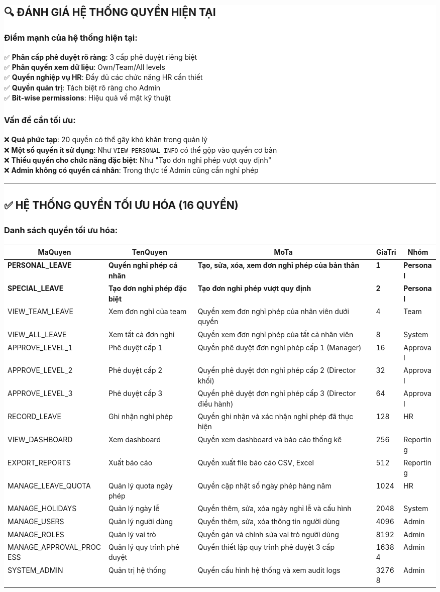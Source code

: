 
## 🔍 ĐÁNH GIÁ HỆ THỐNG QUYỀN HIỆN TẠI

### **Điểm mạnh của hệ thống hiện tại:**
✅ **Phân cấp phê duyệt rõ ràng**: 3 cấp phê duyệt riêng biệt  
✅ **Phân quyền xem dữ liệu**: Own/Team/All levels  
✅ **Quyền nghiệp vụ HR**: Đầy đủ các chức năng HR cần thiết  
✅ **Quyền quản trị**: Tách biệt rõ ràng cho Admin  
✅ **Bit-wise permissions**: Hiệu quả về mặt kỹ thuật  

### **Vấn đề cần tối ưu:**
❌ **Quá phức tạp**: 20 quyền có thể gây khó khăn trong quản lý  
❌ **Một số quyền ít sử dụng**: Như `VIEW_PERSONAL_INFO` có thể gộp vào quyền cơ bản  
❌ **Thiếu quyền cho chức năng đặc biệt**: Như "Tạo đơn nghỉ phép vượt quy định"  
❌ **Admin không có quyền cá nhân**: Trong thực tế Admin cũng cần nghỉ phép  

---

## ✅ HỆ THỐNG QUYỀN TỐI ƯU HÓA (16 QUYỀN)

### **Danh sách quyền tối ưu hóa:**

| MaQuyen | TenQuyen | MoTa | GiaTri | Nhóm |
|---------|----------|------|--------|------|
| **PERSONAL_LEAVE** | **Quyền nghỉ phép cá nhân** | **Tạo, sửa, xóa, xem đơn nghỉ phép của bản thân** | **1** | **Personal** |
| **SPECIAL_LEAVE** | **Tạo đơn nghỉ phép đặc biệt** | **Tạo đơn nghỉ phép vượt quy định** | **2** | **Personal** |
| VIEW_TEAM_LEAVE | Xem đơn nghỉ của team | Quyền xem đơn nghỉ phép của nhân viên dưới quyền | 4 | Team |
| VIEW_ALL_LEAVE | Xem tất cả đơn nghỉ | Quyền xem đơn nghỉ phép của tất cả nhân viên | 8 | System |
| APPROVE_LEVEL_1 | Phê duyệt cấp 1 | Quyền phê duyệt đơn nghỉ phép cấp 1 (Manager) | 16 | Approval |
| APPROVE_LEVEL_2 | Phê duyệt cấp 2 | Quyền phê duyệt đơn nghỉ phép cấp 2 (Director khối) | 32 | Approval |
| APPROVE_LEVEL_3 | Phê duyệt cấp 3 | Quyền phê duyệt đơn nghỉ phép cấp 3 (Director điều hành) | 64 | Approval |
| RECORD_LEAVE | Ghi nhận nghỉ phép | Quyền ghi nhận và xác nhận nghỉ phép đã thực hiện | 128 | HR |
| VIEW_DASHBOARD | Xem dashboard | Quyền xem dashboard và báo cáo thống kê | 256 | Reporting |
| EXPORT_REPORTS | Xuất báo cáo | Quyền xuất file báo cáo CSV, Excel | 512 | Reporting |
| MANAGE_LEAVE_QUOTA | Quản lý quota ngày phép | Quyền cập nhật số ngày phép hàng năm | 1024 | HR |
| MANAGE_HOLIDAYS | Quản lý ngày lễ | Quyền thêm, sửa, xóa ngày nghỉ lễ và cấu hình | 2048 | System |
| MANAGE_USERS | Quản lý người dùng | Quyền thêm, sửa, xóa thông tin người dùng | 4096 | Admin |
| MANAGE_ROLES | Quản lý vai trò | Quyền gán và chỉnh sửa vai trò người dùng | 8192 | Admin |
| MANAGE_APPROVAL_PROCESS | Quản lý quy trình phê duyệt | Quyền thiết lập quy trình phê duyệt 3 cấp | 16384 | Admin |
| SYSTEM_ADMIN | Quản trị hệ thống | Quyền cấu hình hệ thống và xem audit logs | 32768 | Admin |
